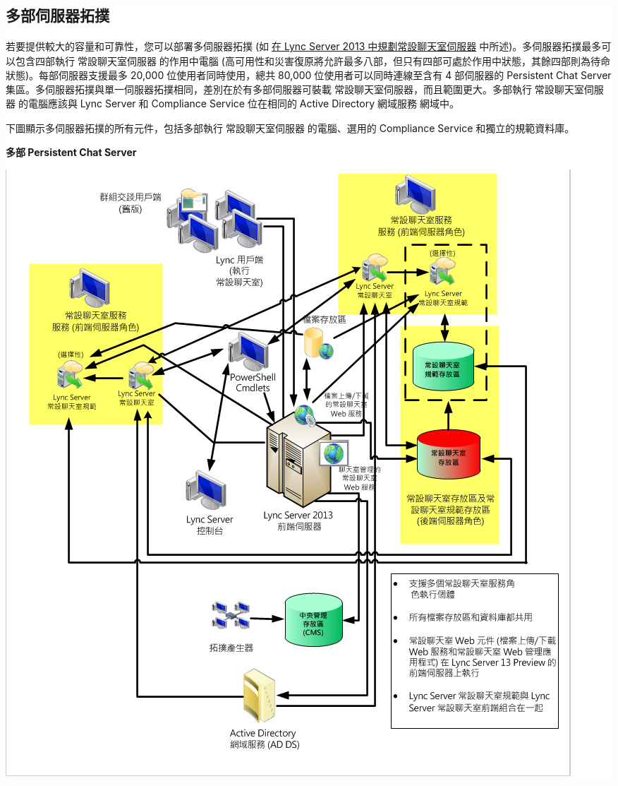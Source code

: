 ## 多部伺服器拓撲

若要提供較大的容量和可靠性，您可以部署多伺服器拓撲 (如 [在 Lync Server 2013 中規劃常設聊天室伺服器](lync-server-2013-planning-for-persistent-chat-server.md) 中所述)。多伺服器拓撲最多可以包含四部執行 常設聊天室伺服器 的作用中電腦 (高可用性和災害復原將允許最多八部，但只有四部可處於作用中狀態，其餘四部則為待命狀態)。每部伺服器支援最多 20,000 位使用者同時使用，總共 80,000 位使用者可以同時連線至含有 4 部伺服器的 Persistent Chat Server 集區。多伺服器拓撲與單一伺服器拓撲相同，差別在於有多部伺服器可裝載 常設聊天室伺服器，而且範圍更大。多部執行 常設聊天室伺服器 的電腦應該與 Lync Server 和 Compliance Service 位在相同的 Active Directory 網域服務 網域中。

下圖顯示多伺服器拓撲的所有元件，包括多部執行 常設聊天室伺服器 的電腦、選用的 Compliance Service 和獨立的規範資料庫。

**多部 Persistent Chat Server**

![多部伺服器拓撲](images/Gg398500.19aea898-28df-4d9b-903c-f72ef062d919(OCS.15).jpg "多部伺服器拓撲")
